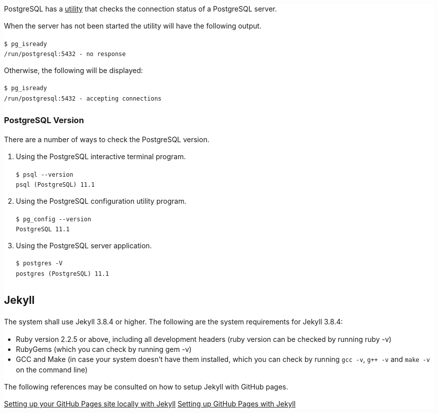 PostgreSQL has a [utility](https://www.postgresql.org/docs/9.3/static/app-pg-isready.html) that checks the connection status of a PostgreSQL server.

When the server has not been started the utility will have the following output.

~~~
$ pg_isready
/run/postgresql:5432 - no response
~~~

Otherwise, the following will be displayed:

~~~
$ pg_isready
/run/postgresql:5432 - accepting connections
~~~



### PostgreSQL Version

There are a number of ways to check the PostgreSQL version.

1. Using the PostgreSQL interactive terminal program.

    ~~~
    $ psql --version
    psql (PostgreSQL) 11.1
    ~~~

2. Using the PostgreSQL configuration utility program.

    ~~~
    $ pg_config --version
    PostgreSQL 11.1
    ~~~

3. Using the PostgreSQL server application.

    ~~~
    $ postgres -V
    postgres (PostgreSQL) 11.1
    ~~~



## Jekyll

The system shall use Jekyll 3.8.4 or higher.
The following are the system requirements for Jekyll 3.8.4:

* Ruby version 2.2.5 or above, including all development headers (ruby version can be checked by running ruby -v)
* RubyGems (which you can check by running gem -v)
* GCC and Make (in case your system doesn’t have them installed, which you can check by running `gcc -v`, `g++ -v` and `make -v` on the command line)

The following references may be consulted on how to setup Jekyll with GitHub pages.

[Setting up your GitHub Pages site locally with Jekyll](https://help.github.com/articles/setting-up-your-github-pages-site-locally-with-jekyll/)
[Setting up GitHub Pages with Jekyll](http://www.stephaniehicks.com/githubPages_tutorial/pages/githubpages-jekyll.html)
